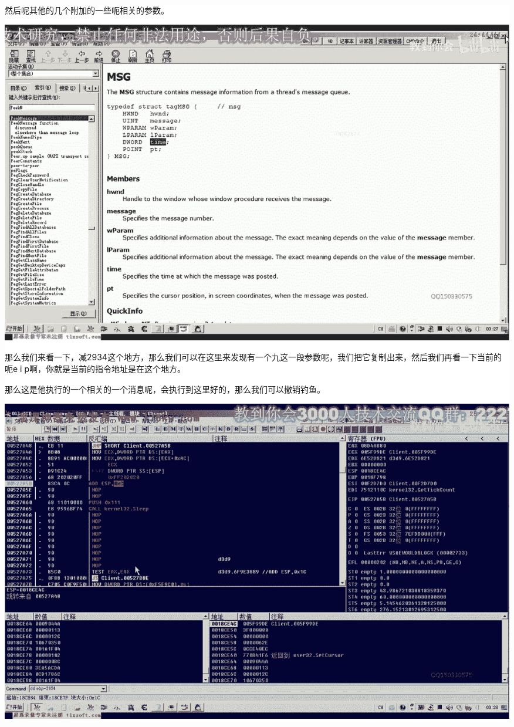 然后呢其他的几个附加的一些呃相关的参数。

![](img/e34f3b86dc34f9e2beb4d34d5cb52943_25.png)

那么我们来看一下，减2934这个地方，那么我们可以在这里来发现有一个九这一段参数呢，我们把它复制出来，然后我们再看一下当前的呃e i p啊，你就是当前的指令地址是在这个地方。

那么这是他执行的一个相关的一个消息呢，会执行到这里好的，那么我们可以撤销钓鱼。

![](img/e34f3b86dc34f9e2beb4d34d5cb52943_27.png)
